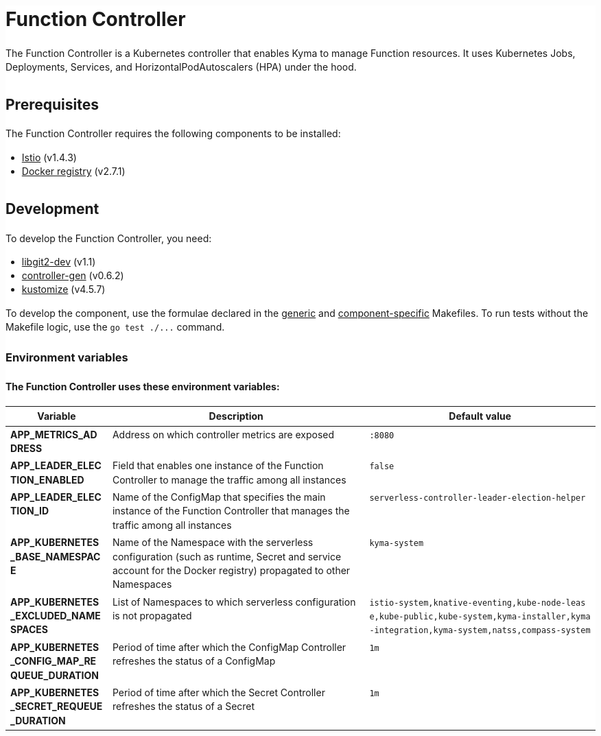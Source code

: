 # Function Controller

The Function Controller is a Kubernetes controller that enables Kyma to manage Function resources. It uses Kubernetes Jobs, Deployments, Services, and HorizontalPodAutoscalers (HPA) under the hood.

## Prerequisites

The Function Controller requires the following components to be installed:

- [Istio](https://github.com/istio/istio/releases) (v1.4.3)
- [Docker registry](https://github.com/docker/distribution) (v2.7.1)

## Development

To develop the Function Controller, you need:
- [libgit2-dev](https://libgit2.org/) (v1.1)
- [controller-gen](https://github.com/kubernetes-sigs/controller-tools/releases/tag/v0.6.2) (v0.6.2)
- [kustomize](https://github.com/kubernetes-sigs/kustomize/releases/tag/kustomize%2Fv4.5.7) (v4.5.7)

To develop the component, use the formulae declared in the [generic](/common/makefiles/generic-make-go.mk) and [component-specific](./Makefile) Makefiles. To run tests without the Makefile logic, use the `go test ./...` command.

### Environment variables

#### The Function Controller uses these environment variables:

| Variable                                                  | Description                                                                                                                                                                                                                                                                                                  | Default value                                                                                                                            |
| --------------------------------------------------------- | ------------------------------------------------------------------------------------------------------------------------------------------------------------------------------------------------------------------------------------------------------------------------------------------------------------ | ------------------------------------------------------------------------------------------------------------------------------------------------------- |
| **APP_METRICS_ADDRESS**                                   | Address on which controller metrics are exposed                                                                                                                                                                                                                                                              | `:8080`                                                                                                                                  |
| **APP_LEADER_ELECTION_ENABLED**                           | Field that enables one instance of the Function Controller to manage the traffic among all instances                                                                                                                                                                                                         | `false`                                                                                                                                  |
| **APP_LEADER_ELECTION_ID**                                | Name of the ConfigMap that specifies the main instance of the Function Controller that manages the traffic among all instances                                                                                                                                                                               | `serverless-controller-leader-election-helper`                                                                                           |
| **APP_KUBERNETES_BASE_NAMESPACE**                         | Name of the Namespace with the serverless configuration (such as runtime, Secret and service account for the Docker registry) propagated to other Namespaces                                                                                                                                                 | `kyma-system`                                                                                                                            |
| **APP_KUBERNETES_EXCLUDED_NAMESPACES**                    | List of Namespaces to which serverless configuration is not propagated                                                                                                                                                                                                                                       | `istio-system,knative-eventing,kube-node-lease,kube-public,kube-system,kyma-installer,kyma-integration,kyma-system,natss,compass-system` |
| **APP_KUBERNETES_CONFIG_MAP_REQUEUE_DURATION**            | Period of time after which the ConfigMap Controller refreshes the status of a ConfigMap                                                                                                                                                                                                                      | `1m`                                                                                                                                     |
| **APP_KUBERNETES_SECRET_REQUEUE_DURATION**                | Period of time after which the Secret Controller refreshes the status of a Secret                                                                                                                                                                                                                            | `1m`                                                                                                                                     |